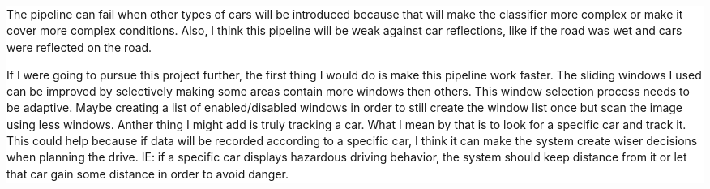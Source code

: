 The pipeline can fail when other types of cars will be introduced because that will make the classifier more complex or make it cover more complex conditions.
Also, I think this pipeline will be weak against car reflections, like if the road was wet and cars were reflected on the road.

If I were going to pursue this project further, the first thing I would do is make this pipeline work faster. The sliding windows I used can be improved by selectively making some areas contain more windows then others. This window selection process needs to be adaptive. Maybe creating a list of enabled/disabled windows in order to still create the window list once but scan the image using less windows.
Anther thing I might add is truly tracking a car. What I mean by that is to look for a specific car and track it. This could help because if data will be recorded according to a specific car, I think it can make the system create wiser decisions when planning the drive. IE: if a specific car displays hazardous driving behavior, the system should keep distance from it or let that car gain some distance in order to avoid danger.    

